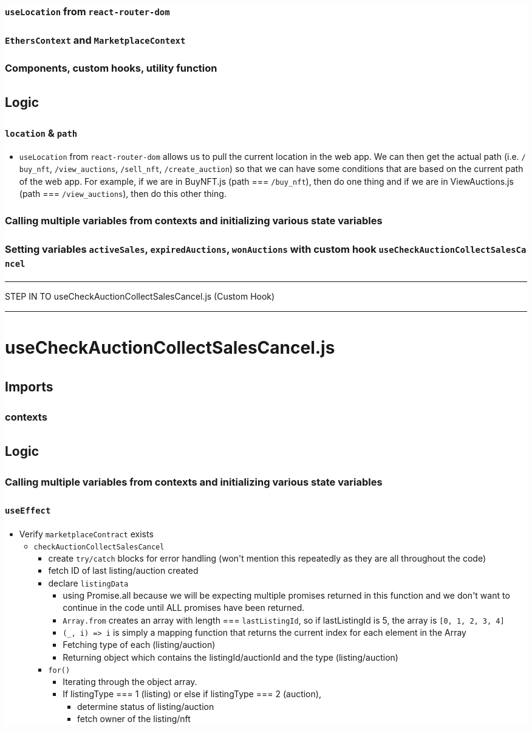 ### `useLocation` from `react-router-dom`
### `EthersContext` and `MarketplaceContext`
### Components, custom hooks, utility function

## Logic

### `location` & `path`

- `useLocation` from `react-router-dom` allows us to pull the current location in the web app. We can then get the actual path (i.e. `/buy_nft`, `/view_auctions`, `/sell_nft`, `/create_auction`) so that we can have some conditions that are based on the current path of the web app.  For example, if we are in BuyNFT.js (path === `/buy_nft`), then do one thing and if we are in ViewAuctions.js (path === `/view_auctions`), then do this other thing.

###  Calling multiple variables from contexts and initializing various state variables

### Setting variables `activeSales`, `expiredAuctions`, `wonAuctions` with custom hook `useCheckAuctionCollectSalesCancel`

------------------------
STEP IN TO useCheckAuctionCollectSalesCancel.js (Custom Hook)

------------------------

# useCheckAuctionCollectSalesCancel.js

## Imports

### contexts

## Logic

### Calling multiple variables from contexts and initializing various state variables

### `useEffect`

- Verify `marketplaceContract` exists
  - `checkAuctionCollectSalesCancel`
    - create `try/catch` blocks for error handling (won't mention this repeatedly as they are all throughout the code)
    - fetch ID of last listing/auction created
    - declare `listingData`
      - using Promise.all because we will be expecting multiple promises returned in this function and we don't want to continue in the code until ALL promises have been returned.
      - `Array.from` creates an array with length === `lastListingId`, so if lastListingId is 5, the array is `[0, 1, 2, 3, 4]`
      - `(_, i) => i` is simply a mapping function that returns the current index for each element in the Array
      - Fetching type of each (listing/auction)
      - Returning object which contains the listingId/auctionId and the type (listing/auction)
    - `for()`
      - Iterating through the object array.
      - If listingType === 1 (listing) or else if listingType === 2 (auction), 
        - determine status of listing/auction
        - fetch owner of the listing/nft